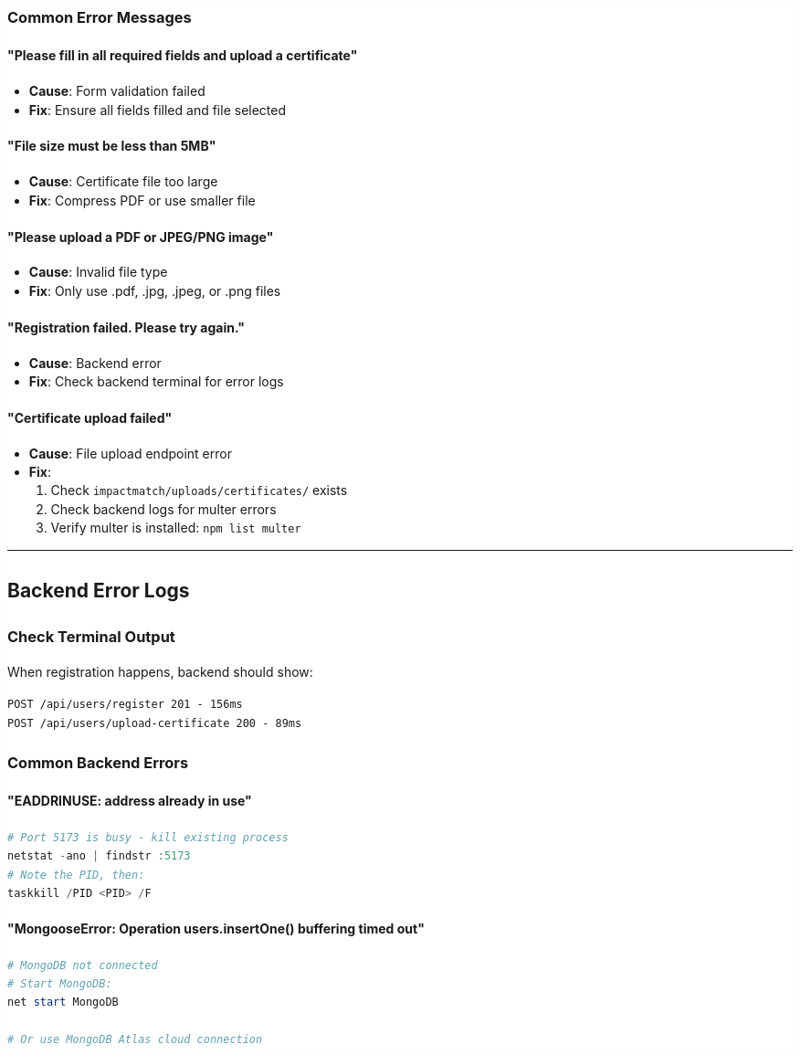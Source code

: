 ### Common Error Messages

#### "Please fill in all required fields and upload a certificate"
- **Cause**: Form validation failed
- **Fix**: Ensure all fields filled and file selected

#### "File size must be less than 5MB"
- **Cause**: Certificate file too large
- **Fix**: Compress PDF or use smaller file

#### "Please upload a PDF or JPEG/PNG image"
- **Cause**: Invalid file type
- **Fix**: Only use .pdf, .jpg, .jpeg, or .png files

#### "Registration failed. Please try again."
- **Cause**: Backend error
- **Fix**: Check backend terminal for error logs

#### "Certificate upload failed"
- **Cause**: File upload endpoint error
- **Fix**: 
  1. Check `impactmatch/uploads/certificates/` exists
  2. Check backend logs for multer errors
  3. Verify multer is installed: `npm list multer`

---

## Backend Error Logs

### Check Terminal Output
When registration happens, backend should show:
```
POST /api/users/register 201 - 156ms
POST /api/users/upload-certificate 200 - 89ms
```

### Common Backend Errors

#### "EADDRINUSE: address already in use"
```powershell
# Port 5173 is busy - kill existing process
netstat -ano | findstr :5173
# Note the PID, then:
taskkill /PID <PID> /F
```

#### "MongooseError: Operation users.insertOne() buffering timed out"
```powershell
# MongoDB not connected
# Start MongoDB:
net start MongoDB

# Or use MongoDB Atlas cloud connection
```
